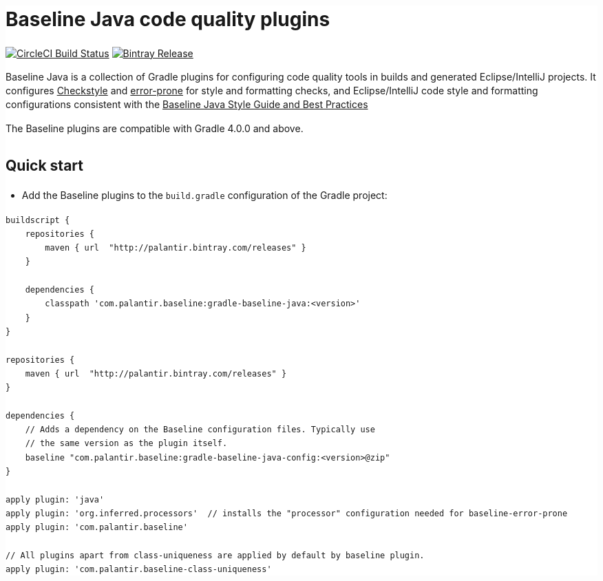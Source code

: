 # Baseline Java code quality plugins

[![CircleCI Build Status](https://circleci.com/gh/palantir/gradle-baseline/tree/develop.svg?style=shield)](https://circleci.com/gh/palantir/gradle-baseline)
[![Bintray Release](https://api.bintray.com/packages/palantir/releases/gradle-baseline/images/download.svg) ](https://bintray.com/palantir/releases/gradle-baseline/_latestVersion)

Baseline Java is a collection of Gradle plugins for configuring code quality tools in builds and generated
Eclipse/IntelliJ projects. It configures [Checkstyle](http://checkstyle.sourceforge.net) and
[error-prone](https://errorprone.info) for style and formatting checks, and Eclipse/IntelliJ code style and formatting
configurations consistent with the
[Baseline Java Style Guide and Best Practices](https://github.com/palantir/gradle-baseline/tree/develop/docs)

The Baseline plugins are compatible with Gradle 4.0.0 and above.






## Quick start
- Add the Baseline plugins to the `build.gradle` configuration of the Gradle project:

```Gradle
buildscript {
    repositories {
        maven { url  "http://palantir.bintray.com/releases" }
    }

    dependencies {
        classpath 'com.palantir.baseline:gradle-baseline-java:<version>'
    }
}

repositories {
    maven { url  "http://palantir.bintray.com/releases" }
}

dependencies {
    // Adds a dependency on the Baseline configuration files. Typically use
    // the same version as the plugin itself.
    baseline "com.palantir.baseline:gradle-baseline-java-config:<version>@zip"
}

apply plugin: 'java'
apply plugin: 'org.inferred.processors'  // installs the "processor" configuration needed for baseline-error-prone
apply plugin: 'com.palantir.baseline'

// All plugins apart from class-uniqueness are applied by default by baseline plugin.
apply plugin: 'com.palantir.baseline-class-uniqueness'
```
